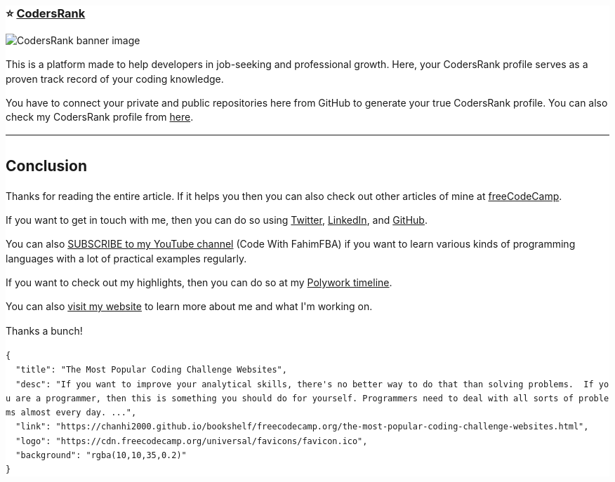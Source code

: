 ### ⭐ [CodersRank](https://codersrank.io/)

![CodersRank banner image](https://freecodecamp.org/news/content/images/2022/06/83l29mbplkwx2pf535bi.png)

This is a platform made to help developers in job-seeking and professional growth. Here, your CodersRank profile serves as a proven track record of your coding knowledge.

You have to connect your private and public repositories here from GitHub to generate your true CodersRank profile. You can also check my CodersRank profile from [here](https://profile.codersrank.io/user/fahimfba/).

---

## Conclusion

Thanks for reading the entire article. If it helps you then you can also check out other articles of mine at [freeCodeCamp](https://freecodecamp.org/news/author/fahimbinamin/).

If you want to get in touch with me, then you can do so using [Twitter](https://twitter.com/Fahim_FBA), [LinkedIn](https://linkedin.com/in/fahimfba/), and [GitHub](https://github.com/FahimFBA).

You can also [SUBSCRIBE to my YouTube channel](https://youtube.com/@FahimAmin?sub_confirmation=1) (Code With FahimFBA) if you want to learn various kinds of programming languages with a lot of practical examples regularly.

If you want to check out my highlights, then you can do so at my [Polywork timeline](https://polywork.com/fahimbinamin).

You can also [visit my website](https://fahimbinamin.com/) to learn more about me and what I'm working on.

Thanks a bunch!


```component VPCard
{
  "title": "The Most Popular Coding Challenge Websites",
  "desc": "If you want to improve your analytical skills, there's no better way to do that than solving problems.  If you are a programmer, then this is something you should do for yourself. Programmers need to deal with all sorts of problems almost every day. ...",
  "link": "https://chanhi2000.github.io/bookshelf/freecodecamp.org/the-most-popular-coding-challenge-websites.html",
  "logo": "https://cdn.freecodecamp.org/universal/favicons/favicon.ico",
  "background": "rgba(10,10,35,0.2)"
}
```
